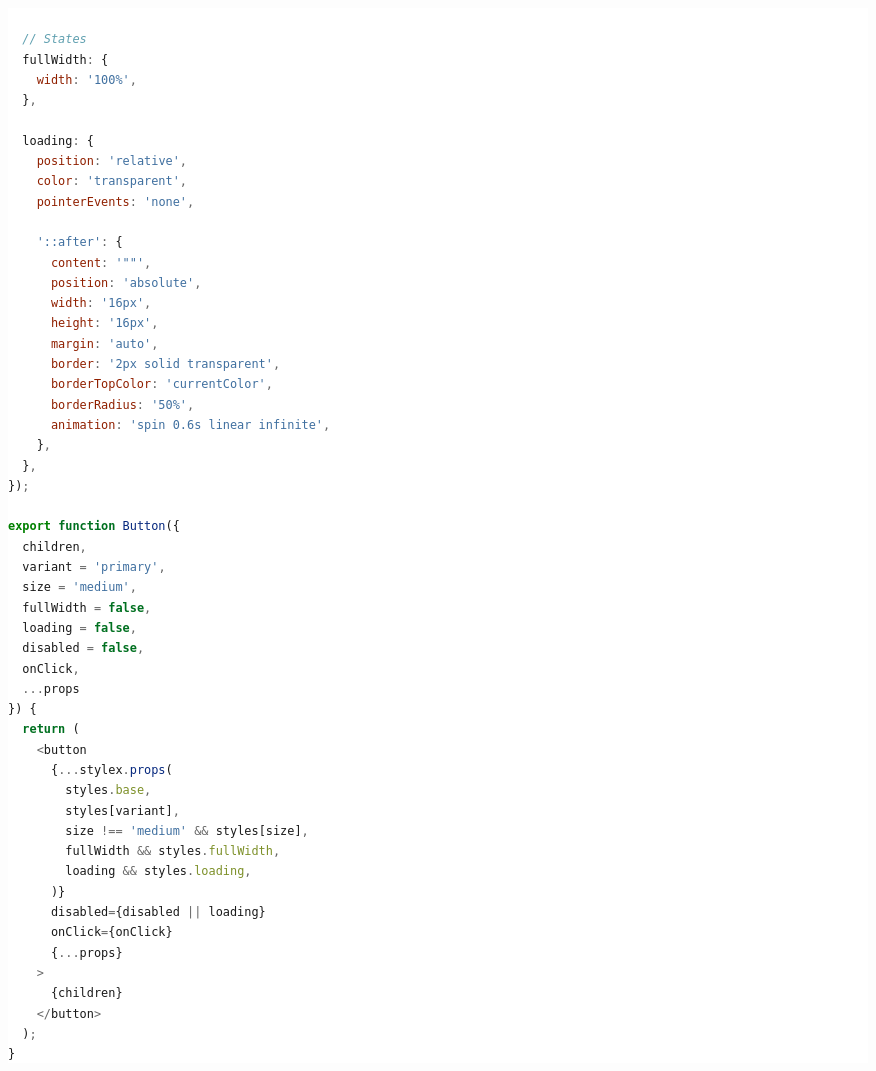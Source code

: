 ```javascript
  
  // States
  fullWidth: {
    width: '100%',
  },
  
  loading: {
    position: 'relative',
    color: 'transparent',
    pointerEvents: 'none',
    
    '::after': {
      content: '""',
      position: 'absolute',
      width: '16px',
      height: '16px',
      margin: 'auto',
      border: '2px solid transparent',
      borderTopColor: 'currentColor',
      borderRadius: '50%',
      animation: 'spin 0.6s linear infinite',
    },
  },
});

export function Button({ 
  children, 
  variant = 'primary', 
  size = 'medium',
  fullWidth = false,
  loading = false,
  disabled = false,
  onClick,
  ...props 
}) {
  return (
    <button
      {...stylex.props(
        styles.base,
        styles[variant],
        size !== 'medium' && styles[size],
        fullWidth && styles.fullWidth,
        loading && styles.loading,
      )}
      disabled={disabled || loading}
      onClick={onClick}
      {...props}
    >
      {children}
    </button>
  );
}
```
